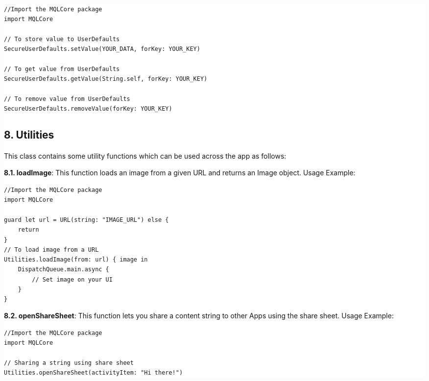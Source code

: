     //Import the MQLCore package
    import MQLCore
    
    // To store value to UserDefaults
    SecureUserDefaults.setValue(YOUR_DATA, forKey: YOUR_KEY)
    
    // To get value from UserDefaults
    SecureUserDefaults.getValue(String.self, forKey: YOUR_KEY)
    
    // To remove value from UserDefaults
    SecureUserDefaults.removeValue(forKey: YOUR_KEY)

## 8. Utilities
This class contains some utility functions which can be used across the app as follows:


**8.1. loadImage**: This function loads an image from a given URL and returns an Image object. Usage Example:

    //Import the MQLCore package
    import MQLCore
    
    guard let url = URL(string: "IMAGE_URL") else {
        return
    }
    // To load image from a URL
    Utilities.loadImage(from: url) { image in
        DispatchQueue.main.async {
            // Set image on your UI
        }
    }

**8.2. openShareSheet**: This function lets you share a content string to other Apps using the share sheet. Usage Example:
    
    //Import the MQLCore package
    import MQLCore
    
    // Sharing a string using share sheet
    Utilities.openShareSheet(activityItem: "Hi there!")


